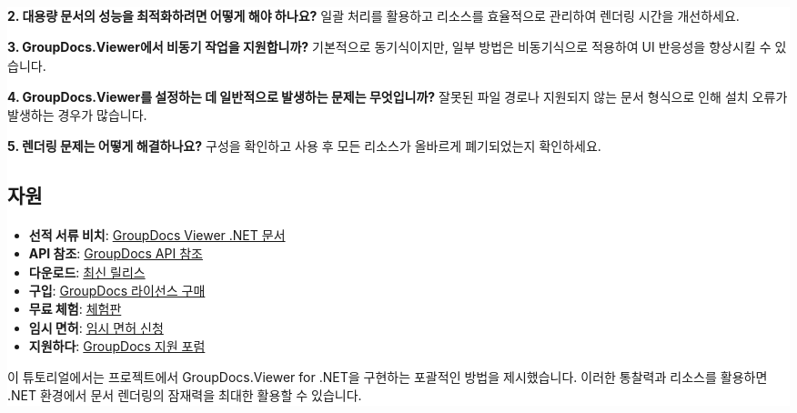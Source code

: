 **2. 대용량 문서의 성능을 최적화하려면 어떻게 해야 하나요?**
일괄 처리를 활용하고 리소스를 효율적으로 관리하여 렌더링 시간을 개선하세요.

**3. GroupDocs.Viewer에서 비동기 작업을 지원합니까?**
기본적으로 동기식이지만, 일부 방법은 비동기식으로 적용하여 UI 반응성을 향상시킬 수 있습니다.

**4. GroupDocs.Viewer를 설정하는 데 일반적으로 발생하는 문제는 무엇입니까?**
잘못된 파일 경로나 지원되지 않는 문서 형식으로 인해 설치 오류가 발생하는 경우가 많습니다.

**5. 렌더링 문제는 어떻게 해결하나요?**
구성을 확인하고 사용 후 모든 리소스가 올바르게 폐기되었는지 확인하세요.

## 자원

- **선적 서류 비치**: [GroupDocs Viewer .NET 문서](https://docs.groupdocs.com/viewer/net/)
- **API 참조**: [GroupDocs API 참조](https://reference.groupdocs.com/viewer/net/)
- **다운로드**: [최신 릴리스](https://releases.groupdocs.com/viewer/net/)
- **구입**: [GroupDocs 라이선스 구매](https://purchase.groupdocs.com/buy)
- **무료 체험**: [체험판](https://releases.groupdocs.com/viewer/net/)
- **임시 면허**: [임시 면허 신청](https://purchase.groupdocs.com/temporary-license/)
- **지원하다**: [GroupDocs 지원 포럼](https://forum.groupdocs.com/c/viewer/9)

이 튜토리얼에서는 프로젝트에서 GroupDocs.Viewer for .NET을 구현하는 포괄적인 방법을 제시했습니다. 이러한 통찰력과 리소스를 활용하면 .NET 환경에서 문서 렌더링의 잠재력을 최대한 활용할 수 있습니다.
